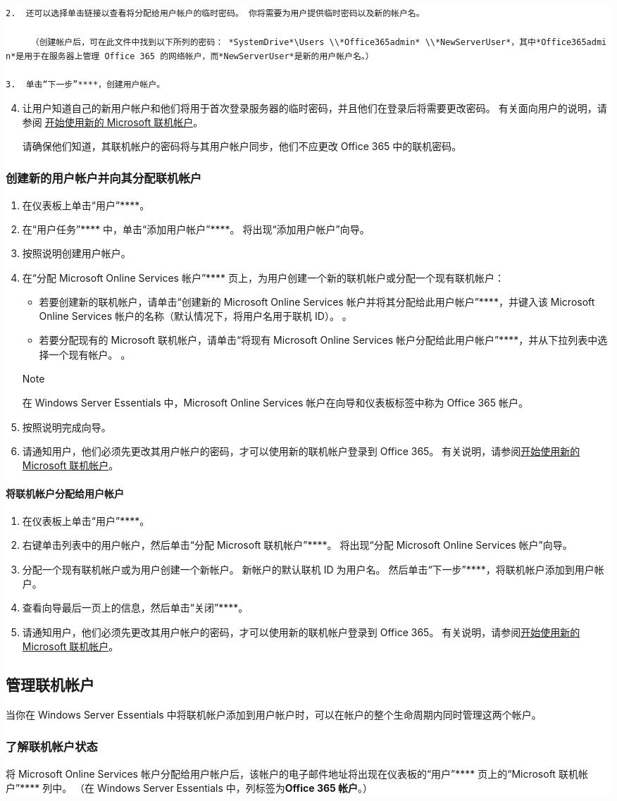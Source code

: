     2.  还可以选择单击链接以查看将分配给用户帐户的临时密码。 你将需要为用户提供临时密码以及新的帐户名。

         （创建帐户后，可在此文件中找到以下所列的密码： *SystemDrive*\Users \\*Office365admin* \\*NewServerUser*，其中*Office365admin*是用于在服务器上管理 Office 365 的网络帐户，而*NewServerUser*是新的用户帐户名。）

    3.  单击“下一步”****，创建用户帐户。

4.  让用户知道自己的新用户帐户和他们将用于首次登录服务器的临时密码，并且他们在登录后将需要更改密码。 有关面向用户的说明，请参阅 [开始使用新的 Microsoft 联机帐户](#BKMK_ToBeginUsingAnOnlineAccount)。

     请确保他们知道，其联机帐户的密码将与其用户帐户同步，他们不应更改 Office 365 中的联机密码。

###  <a name="to-create-a-new-user-account-with-an-online-account-assigned-to-it"></a><a name="BKMK_ToCreateaNewUserAccount"></a>创建新的用户帐户并向其分配联机帐户

1.  在仪表板上单击“用户”****。

2.  在“用户任务”**** 中，单击“添加用户帐户”****。 将出现“添加用户帐户”向导。

3.  按照说明创建用户帐户。

4.  在“分配 Microsoft Online Services 帐户”**** 页上，为用户创建一个新的联机帐户或分配一个现有联机帐户：

    -   若要创建新的联机帐户，请单击“创建新的 Microsoft Online Services 帐户并将其分配给此用户帐户”****，并键入该 Microsoft Online Services 帐户的名称（默认情况下，将用户名用于联机 ID）。 。

    -   若要分配现有的 Microsoft 联机帐户，请单击“将现有 Microsoft Online Services 帐户分配给此用户帐户”****，并从下拉列表中选择一个现有帐户。 。

    > [!NOTE]
    >  在 Windows Server Essentials 中，Microsoft Online Services 帐户在向导和仪表板标签中称为 Office 365 帐户。

5.  按照说明完成向导。

6.  请通知用户，他们必须先更改其用户帐户的密码，才可以使用新的联机帐户登录到 Office 365。 有关说明，请参阅[开始使用新的 Microsoft 联机帐户](#BKMK_ToBeginUsingAnOnlineAccount)。

#### <a name="to-assign-an-online-account-to-a-user-account"></a><a name="BKMK_ToAssignAnOnlineAccount"></a>将联机帐户分配给用户帐户

1.  在仪表板上单击“用户”****。

2.  右键单击列表中的用户帐户，然后单击“分配 Microsoft 联机帐户”****。 将出现“分配 Microsoft Online Services 帐户”向导。

3.  分配一个现有联机帐户或为用户创建一个新帐户。 新帐户的默认联机 ID 为用户名。 然后单击“下一步”****，将联机帐户添加到用户帐户。

4.  查看向导最后一页上的信息，然后单击“关闭”****。

5.  请通知用户，他们必须先更改其用户帐户的密码，才可以使用新的联机帐户登录到 Office 365。 有关说明，请参阅[开始使用新的 Microsoft 联机帐户](#BKMK_ToBeginUsingAnOnlineAccount)。

##  <a name="manage-online-accounts"></a><a name="BKMK_SECTION_ManageOnlineAccounts"></a>管理联机帐户
 当你在 Windows Server Essentials 中将联机帐户添加到用户帐户时，可以在帐户的整个生命周期内同时管理这两个帐户。

###  <a name="understanding-the-online-account-status"></a><a name="BKMK_UnderstandingAccountStatus"></a>了解联机帐户状态
 将 Microsoft Online Services 帐户分配给用户帐户后，该帐户的电子邮件地址将出现在仪表板的“用户”**** 页上的“Microsoft 联机帐户”**** 列中。 （在 Windows Server Essentials 中，列标签为**Office 365 帐户**。）
